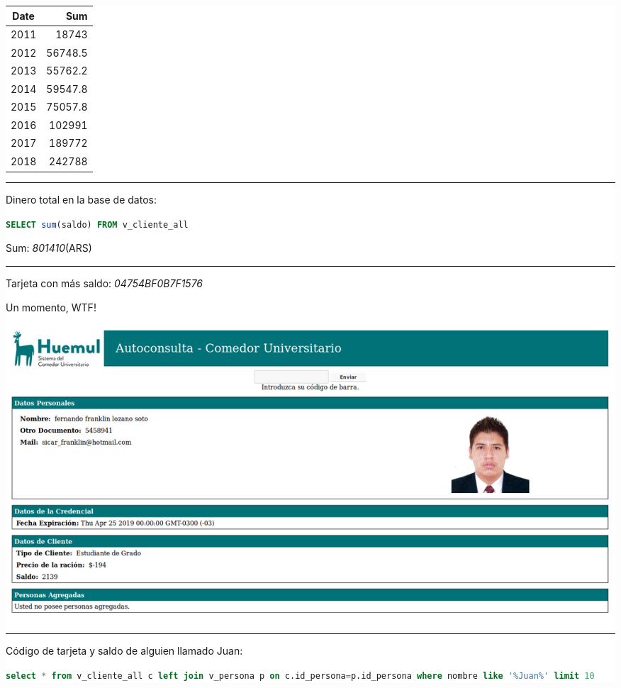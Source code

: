 Date | Sum
 --- | ---:
2011 | 18743
2012 | 56748.5
2013 | 55762.2
2014 | 59547.8
2015 | 75057.8
2016 | 102991
2017 | 189772
2018 | 242788

---

Dinero total en la base de datos:
```sql
SELECT sum(saldo) FROM v_cliente_all
```
Sum: _801410_(ARS)

---

Tarjeta con más saldo: _04754BF0B7F1576_

Un momento, WTF!

![Que con esta tarjeta](./Screenshot-2018-07-03.png)

---

Código de tarjeta y saldo de alguien llamado Juan:
```sql
select * from v_cliente_all c left join v_persona p on c.id_persona=p.id_persona where nombre like '%Juan%' limit 10
```
